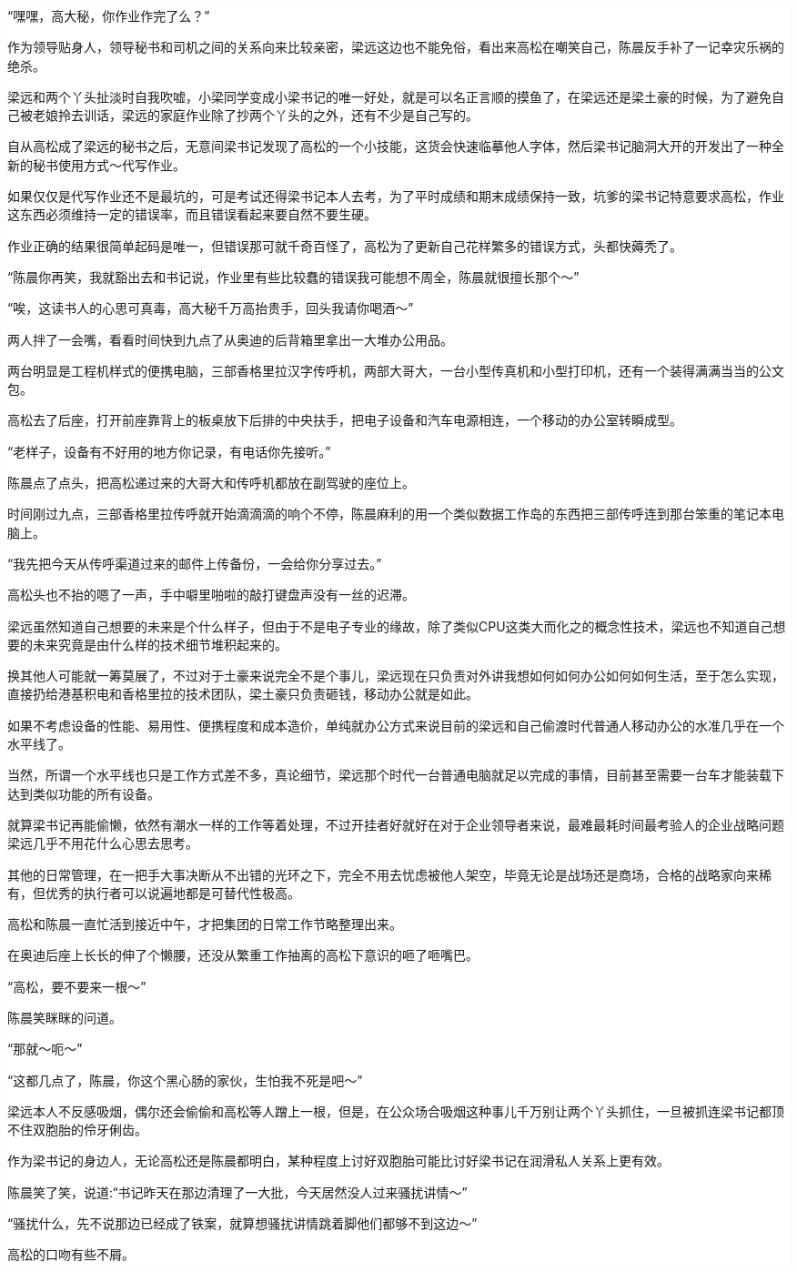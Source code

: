 “嘿嘿，高大秘，你作业作完了么？”

作为领导贴身人，领导秘书和司机之间的关系向来比较亲密，梁远这边也不能免俗，看出来高松在嘲笑自己，陈晨反手补了一记幸灾乐祸的绝杀。

梁远和两个丫头扯淡时自我吹嘘，小梁同学变成小梁书记的唯一好处，就是可以名正言顺的摸鱼了，在梁远还是梁土豪的时候，为了避免自己被老娘拎去训话，梁远的家庭作业除了抄两个丫头的之外，还有不少是自己写的。

自从高松成了梁远的秘书之后，无意间梁书记发现了高松的一个小技能，这货会快速临摹他人字体，然后梁书记脑洞大开的开发出了一种全新的秘书使用方式～代写作业。

如果仅仅是代写作业还不是最坑的，可是考试还得梁书记本人去考，为了平时成绩和期末成绩保持一致，坑爹的梁书记特意要求高松，作业这东西必须维持一定的错误率，而且错误看起来要自然不要生硬。

作业正确的结果很简单起码是唯一，但错误那可就千奇百怪了，高松为了更新自己花样繁多的错误方式，头都快薅秃了。

“陈晨你再笑，我就豁出去和书记说，作业里有些比较蠢的错误我可能想不周全，陈晨就很擅长那个～”

“唉，这读书人的心思可真毒，高大秘千万高抬贵手，回头我请你喝酒～”

两人拌了一会嘴，看看时间快到九点了从奥迪的后背箱里拿出一大堆办公用品。

两台明显是工程机样式的便携电脑，三部香格里拉汉字传呼机，两部大哥大，一台小型传真机和小型打印机，还有一个装得满满当当的公文包。

高松去了后座，打开前座靠背上的板桌放下后排的中央扶手，把电子设备和汽车电源相连，一个移动的办公室转瞬成型。

“老样子，设备有不好用的地方你记录，有电话你先接听。”

陈晨点了点头，把高松递过来的大哥大和传呼机都放在副驾驶的座位上。

时间刚过九点，三部香格里拉传呼就开始滴滴滴的响个不停，陈晨麻利的用一个类似数据工作岛的东西把三部传呼连到那台笨重的笔记本电脑上。

“我先把今天从传呼渠道过来的邮件上传备份，一会给你分享过去。”

高松头也不抬的嗯了一声，手中噼里啪啦的敲打键盘声没有一丝的迟滞。

梁远虽然知道自己想要的未来是个什么样子，但由于不是电子专业的缘故，除了类似CPU这类大而化之的概念性技术，梁远也不知道自己想要的未来究竟是由什么样的技术细节堆积起来的。

换其他人可能就一筹莫展了，不过对于土豪来说完全不是个事儿，梁远现在只负责对外讲我想如何如何办公如何如何生活，至于怎么实现，直接扔给港基积电和香格里拉的技术团队，梁土豪只负责砸钱，移动办公就是如此。

如果不考虑设备的性能、易用性、便携程度和成本造价，单纯就办公方式来说目前的梁远和自己偷渡时代普通人移动办公的水准几乎在一个水平线了。

当然，所谓一个水平线也只是工作方式差不多，真论细节，梁远那个时代一台普通电脑就足以完成的事情，目前甚至需要一台车才能装载下达到类似功能的所有设备。

就算梁书记再能偷懒，依然有潮水一样的工作等着处理，不过开挂者好就好在对于企业领导者来说，最难最耗时间最考验人的企业战略问题梁远几乎不用花什么心思去思考。

其他的日常管理，在一把手大事决断从不出错的光环之下，完全不用去忧虑被他人架空，毕竟无论是战场还是商场，合格的战略家向来稀有，但优秀的执行者可以说遍地都是可替代性极高。

高松和陈晨一直忙活到接近中午，才把集团的日常工作节略整理出来。

在奥迪后座上长长的伸了个懒腰，还没从繁重工作抽离的高松下意识的咂了咂嘴巴。

“高松，要不要来一根～”

陈晨笑眯眯的问道。

“那就～呃～”

“这都几点了，陈晨，你这个黑心肠的家伙，生怕我不死是吧～”

梁远本人不反感吸烟，偶尔还会偷偷和高松等人蹭上一根，但是，在公众场合吸烟这种事儿千万别让两个丫头抓住，一旦被抓连梁书记都顶不住双胞胎的伶牙俐齿。

作为梁书记的身边人，无论高松还是陈晨都明白，某种程度上讨好双胞胎可能比讨好梁书记在润滑私人关系上更有效。

陈晨笑了笑，说道:“书记昨天在那边清理了一大批，今天居然没人过来骚扰讲情～”

“骚扰什么，先不说那边已经成了铁案，就算想骚扰讲情跳着脚他们都够不到这边～”

高松的口吻有些不屑。
